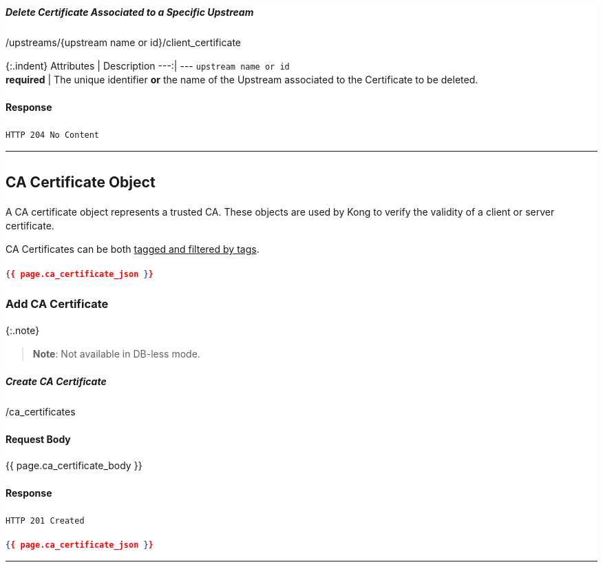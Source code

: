
##### Delete Certificate Associated to a Specific Upstream

<div class="endpoint delete indent">/upstreams/{upstream name or id}/client_certificate</div>

{:.indent}
Attributes | Description
---:| ---
`upstream name or id`<br>**required** | The unique identifier **or** the name of the Upstream associated to the Certificate to be deleted.


#### Response

```
HTTP 204 No Content
```


---

## CA Certificate Object

A CA certificate object represents a trusted CA. These objects are used by Kong to
verify the validity of a client or server certificate.

CA Certificates can be both [tagged and filtered by tags](#tags).


```json
{{ page.ca_certificate_json }}
```

### Add CA Certificate



{:.note}
> **Note**: Not available in DB-less mode.

##### Create CA Certificate

<div class="endpoint post indent">/ca_certificates</div>


#### Request Body

{{ page.ca_certificate_body }}


#### Response

```
HTTP 201 Created
```

```json
{{ page.ca_certificate_json }}
```


---